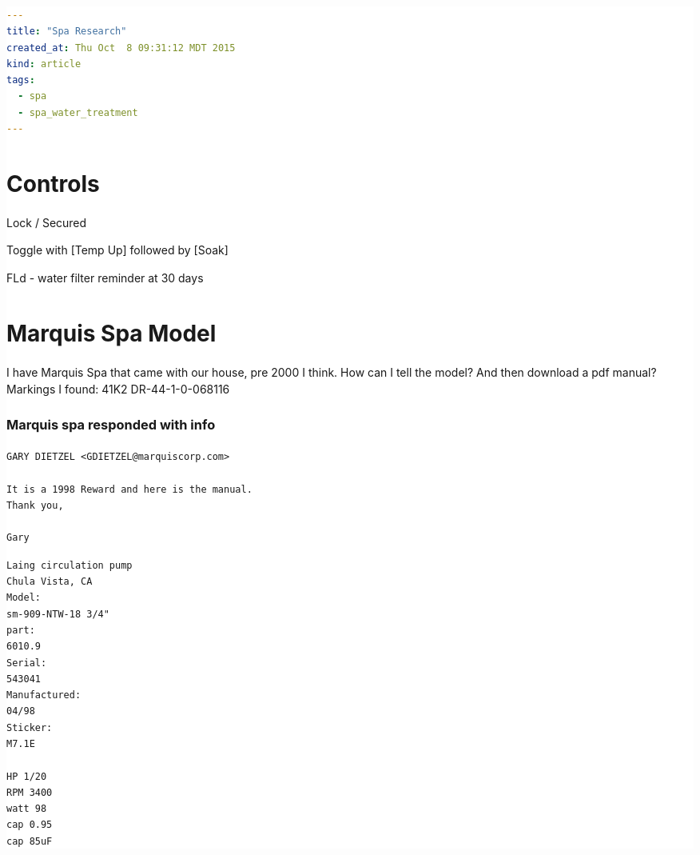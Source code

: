 ```yaml
---
title: "Spa Research"
created_at: Thu Oct  8 09:31:12 MDT 2015
kind: article
tags:
  - spa
  - spa_water_treatment
---
```


# Controls

Lock / Secured

Toggle with [Temp Up] followed by [Soak]

FLd - water filter reminder at 30 days

# Marquis Spa Model

I have Marquis Spa that came with our house, pre 2000 I think. How can
I tell the model? And then download a pdf manual? Markings I found:
41K2 DR-44-1-0-068116

### Marquis spa responded with info

~~~~~~~~~~~~
GARY DIETZEL <GDIETZEL@marquiscorp.com>

It is a 1998 Reward and here is the manual.
Thank you,

Gary 
~~~~~~~~~~~~

~~~~~~~~~~~~
Laing circulation pump
Chula Vista, CA
Model:
sm-909-NTW-18 3/4"
part:
6010.9
Serial:
543041
Manufactured:
04/98
Sticker:
M7.1E

HP 1/20
RPM 3400
watt 98
cap 0.95
cap 85uF
~~~~~~~~~~~~
